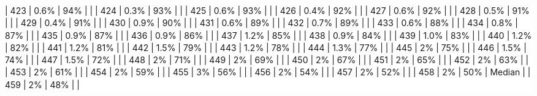| 423 | 0.6% | 94% |  |
| 424 | 0.3% | 93% |  |
| 425 | 0.6% | 93% |  |
| 426 | 0.4% | 92% |  |
| 427 | 0.6% | 92% |  |
| 428 | 0.5% | 91% |  |
| 429 | 0.4% | 91% |  |
| 430 | 0.9% | 90% |  |
| 431 | 0.6% | 89% |  |
| 432 | 0.7% | 89% |  |
| 433 | 0.6% | 88% |  |
| 434 | 0.8% | 87% |  |
| 435 | 0.9% | 87% |  |
| 436 | 0.9% | 86% |  |
| 437 | 1.2% | 85% |  |
| 438 | 0.9% | 84% |  |
| 439 | 1.0% | 83% |  |
| 440 | 1.2% | 82% |  |
| 441 | 1.2% | 81% |  |
| 442 | 1.5% | 79% |  |
| 443 | 1.2% | 78% |  |
| 444 | 1.3% | 77% |  |
| 445 | 2% | 75% |  |
| 446 | 1.5% | 74% |  |
| 447 | 1.5% | 72% |  |
| 448 | 2% | 71% |  |
| 449 | 2% | 69% |  |
| 450 | 2% | 67% |  |
| 451 | 2% | 65% |  |
| 452 | 2% | 63% |  |
| 453 | 2% | 61% |  |
| 454 | 2% | 59% |  |
| 455 | 3% | 56% |  |
| 456 | 2% | 54% |  |
| 457 | 2% | 52% |  |
| 458 | 2% | 50% | Median |
| 459 | 2% | 48% |  |